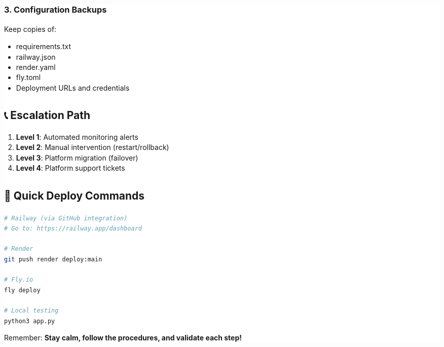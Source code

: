 ### 3. Configuration Backups
Keep copies of:
- requirements.txt
- railway.json
- render.yaml
- fly.toml
- Deployment URLs and credentials

## 📞 Escalation Path

1. **Level 1**: Automated monitoring alerts
2. **Level 2**: Manual intervention (restart/rollback)
3. **Level 3**: Platform migration (failover)
4. **Level 4**: Platform support tickets

## 🚀 Quick Deploy Commands

```bash
# Railway (via GitHub integration)
# Go to: https://railway.app/dashboard

# Render
git push render deploy:main

# Fly.io
fly deploy

# Local testing
python3 app.py
```

Remember: **Stay calm, follow the procedures, and validate each step!**